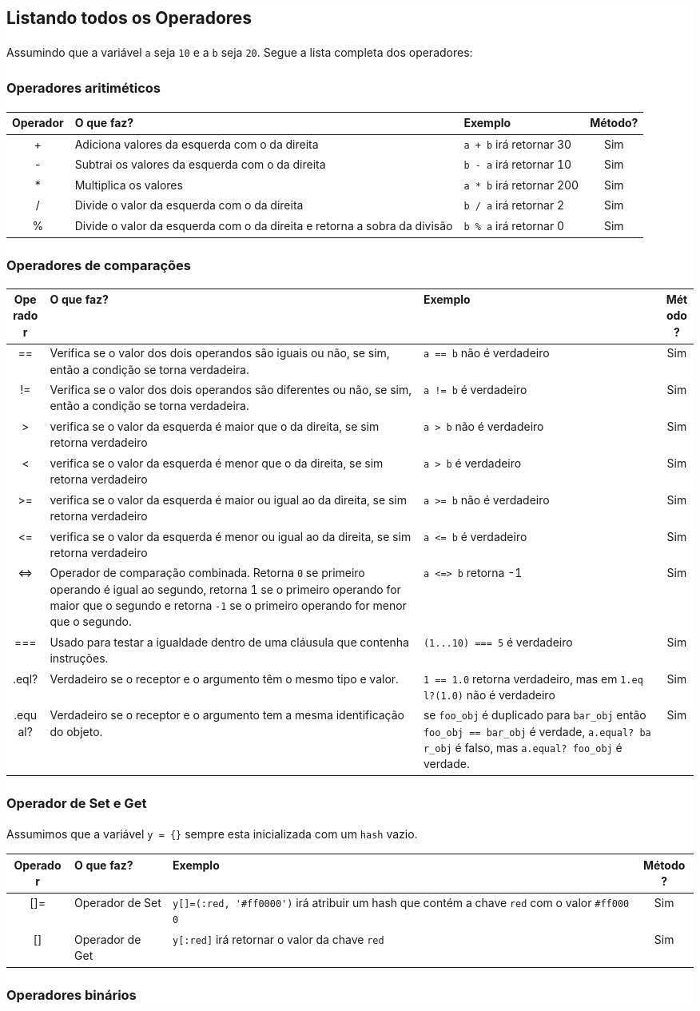 ## Listando todos os Operadores

Assumindo que a variável `a` seja `10` e a `b` seja `20`. Segue a lista completa dos operadores:

### Operadores aritiméticos

| Operador  | O que faz?  | Exemplo | Método? |
| :--:  | :--  | :-- | :--: |
| +         | Adiciona valores da esquerda com o da direita | `a + b` irá retornar 30          | Sim |
| -         | Subtrai os valores da esquerda com o da direita | `b - a` irá retornar 10      | Sim |
| *         | Multiplica os valores            | `a * b` irá retornar 200   | Sim |
| /         | Divide o valor da esquerda com o da direita | `b / a` irá retornar 2 | Sim |
| %         | Divide o valor da esquerda com o da direita e retorna a sobra da divisão | `b % a` irá retornar 0 | Sim |

### Operadores de comparações

| Operador  | O que faz?  | Exemplo | Método? |
| :--:  | :--  | :-- | :--: |
| == | Verifica se o valor dos dois operandos são iguais ou não, se sim, então a condição se torna verdadeira. |  `a == b` não é verdadeiro  |Sim |
| != | Verifica se o valor dos dois operandos são diferentes ou não, se sim, então a condição se torna verdadeira. | `a != b` é verdadeiro |Sim |
| > | verifica se o valor da esquerda é maior que o da direita, se sim retorna verdadeiro | `a > b` não é verdadeiro |Sim |
| < | verifica se o valor da esquerda é menor que o da direita, se sim retorna verdadeiro | `a > b` é verdadeiro |Sim |
| >= | verifica se o valor da esquerda é maior ou igual ao da direita, se sim retorna verdadeiro | `a >= b` não é verdadeiro |Sim |
| <= | verifica se o valor da esquerda é menor ou igual ao da direita, se sim retorna verdadeiro | `a <= b` é verdadeiro |Sim |
| <=> | Operador de comparação combinada. Retorna `0` se primeiro operando é igual ao segundo, retorna 1 se o primeiro operando for maior que o segundo e retorna `-1` se o primeiro operando for menor que o segundo. | `a <=> b` retorna -1 |Sim |
| === | Usado para testar a igualdade dentro de uma cláusula que contenha instruções. | `(1...10) === 5` é verdadeiro |Sim |
| .eql? | Verdadeiro se o receptor e o argumento têm o mesmo tipo e valor. |   `1 == 1.0` retorna verdadeiro, mas em `1.eql?(1.0)` não é verdadeiro |Sim |
| .equal? | Verdadeiro se o receptor e o argumento tem a mesma identificação do objeto. | se `foo_obj` é duplicado para `bar_obj` então `foo_obj == bar_obj` é verdade, `a.equal? bar_obj` é falso, mas `a.equal? foo_obj` é verdade. |Sim |

### Operador de Set e Get

Assumimos que a variável `y = {}` sempre esta inicializada com um `hash` vazio.

| Operador  | O que faz?  | Exemplo | Método? |
| :--:  | :--  | :-- | :--: |
| []= | Operador de Set | `y[]=(:red, '#ff0000')` irá atribuir um hash que contém a chave `red` com o valor `#ff0000` | Sim |
| [] | Operador de Get | `y[:red]` irá retornar o valor da chave `red` | Sim |


### Operadores binários
